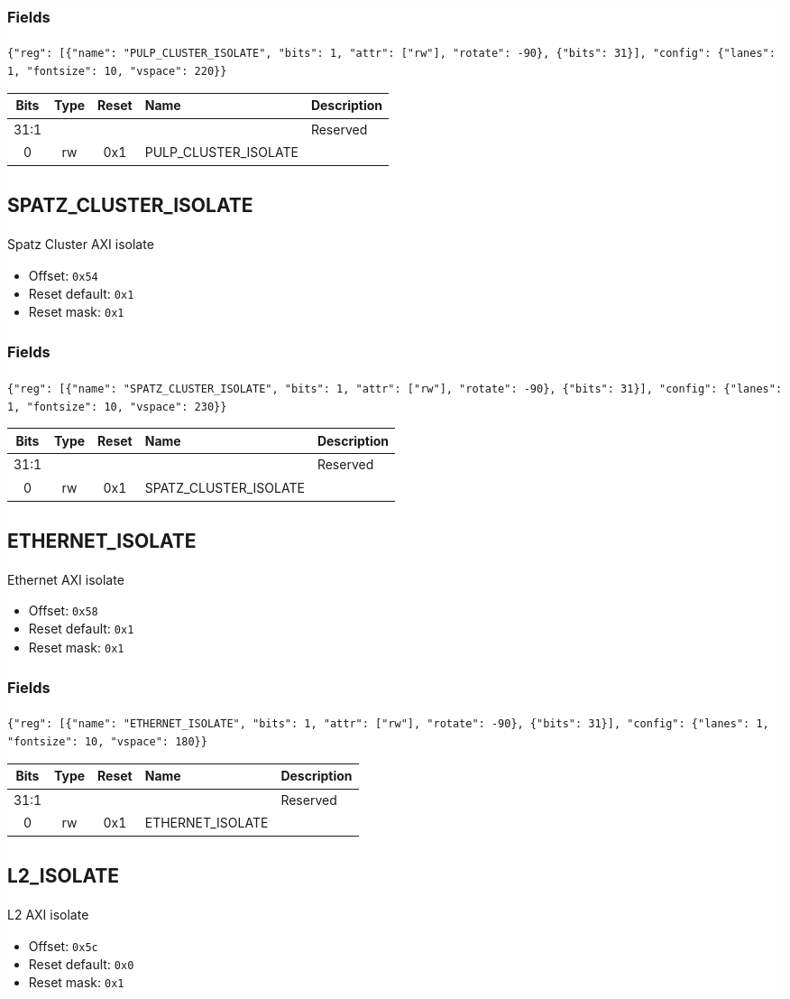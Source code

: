 ### Fields

```wavejson
{"reg": [{"name": "PULP_CLUSTER_ISOLATE", "bits": 1, "attr": ["rw"], "rotate": -90}, {"bits": 31}], "config": {"lanes": 1, "fontsize": 10, "vspace": 220}}
```

|  Bits  |  Type  |  Reset  | Name                 | Description   |
|:------:|:------:|:-------:|:---------------------|:--------------|
|  31:1  |        |         |                      | Reserved      |
|   0    |   rw   |   0x1   | PULP_CLUSTER_ISOLATE |               |

## SPATZ_CLUSTER_ISOLATE
Spatz Cluster AXI isolate
- Offset: `0x54`
- Reset default: `0x1`
- Reset mask: `0x1`

### Fields

```wavejson
{"reg": [{"name": "SPATZ_CLUSTER_ISOLATE", "bits": 1, "attr": ["rw"], "rotate": -90}, {"bits": 31}], "config": {"lanes": 1, "fontsize": 10, "vspace": 230}}
```

|  Bits  |  Type  |  Reset  | Name                  | Description   |
|:------:|:------:|:-------:|:----------------------|:--------------|
|  31:1  |        |         |                       | Reserved      |
|   0    |   rw   |   0x1   | SPATZ_CLUSTER_ISOLATE |               |

## ETHERNET_ISOLATE
Ethernet AXI isolate
- Offset: `0x58`
- Reset default: `0x1`
- Reset mask: `0x1`

### Fields

```wavejson
{"reg": [{"name": "ETHERNET_ISOLATE", "bits": 1, "attr": ["rw"], "rotate": -90}, {"bits": 31}], "config": {"lanes": 1, "fontsize": 10, "vspace": 180}}
```

|  Bits  |  Type  |  Reset  | Name             | Description   |
|:------:|:------:|:-------:|:-----------------|:--------------|
|  31:1  |        |         |                  | Reserved      |
|   0    |   rw   |   0x1   | ETHERNET_ISOLATE |               |

## L2_ISOLATE
L2 AXI isolate
- Offset: `0x5c`
- Reset default: `0x0`
- Reset mask: `0x1`
